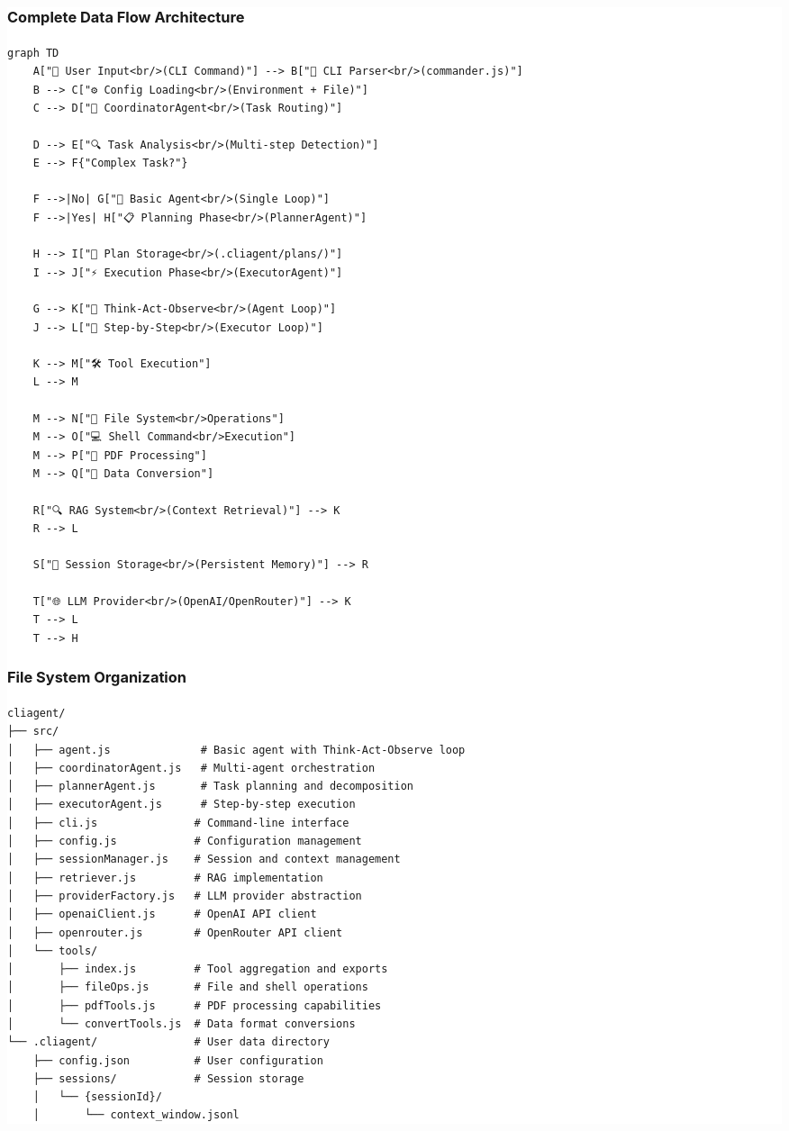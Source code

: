 ### Complete Data Flow Architecture

```mermaid
graph TD
    A["👤 User Input<br/>(CLI Command)"] --> B["🚀 CLI Parser<br/>(commander.js)"]
    B --> C["⚙️ Config Loading<br/>(Environment + File)"]
    C --> D["🎯 CoordinatorAgent<br/>(Task Routing)"]

    D --> E["🔍 Task Analysis<br/>(Multi-step Detection)"]
    E --> F{"Complex Task?"}

    F -->|No| G["🤖 Basic Agent<br/>(Single Loop)"]
    F -->|Yes| H["📋 Planning Phase<br/>(PlannerAgent)"]

    H --> I["💾 Plan Storage<br/>(.cliagent/plans/)"]
    I --> J["⚡ Execution Phase<br/>(ExecutorAgent)"]

    G --> K["🧠 Think-Act-Observe<br/>(Agent Loop)"]
    J --> L["🔄 Step-by-Step<br/>(Executor Loop)"]

    K --> M["🛠️ Tool Execution"]
    L --> M

    M --> N["📁 File System<br/>Operations"]
    M --> O["💻 Shell Command<br/>Execution"]
    M --> P["📄 PDF Processing"]
    M --> Q["🔄 Data Conversion"]

    R["🔍 RAG System<br/>(Context Retrieval)"] --> K
    R --> L

    S["💾 Session Storage<br/>(Persistent Memory)"] --> R

    T["🌐 LLM Provider<br/>(OpenAI/OpenRouter)"] --> K
    T --> L
    T --> H
```

### File System Organization

```
cliagent/
├── src/
│   ├── agent.js              # Basic agent with Think-Act-Observe loop
│   ├── coordinatorAgent.js   # Multi-agent orchestration
│   ├── plannerAgent.js       # Task planning and decomposition
│   ├── executorAgent.js      # Step-by-step execution
│   ├── cli.js               # Command-line interface
│   ├── config.js            # Configuration management
│   ├── sessionManager.js    # Session and context management
│   ├── retriever.js         # RAG implementation
│   ├── providerFactory.js   # LLM provider abstraction
│   ├── openaiClient.js      # OpenAI API client
│   ├── openrouter.js        # OpenRouter API client
│   └── tools/
│       ├── index.js         # Tool aggregation and exports
│       ├── fileOps.js       # File and shell operations
│       ├── pdfTools.js      # PDF processing capabilities
│       └── convertTools.js  # Data format conversions
└── .cliagent/               # User data directory
    ├── config.json          # User configuration
    ├── sessions/            # Session storage
    │   └── {sessionId}/
    │       └── context_window.jsonl
```